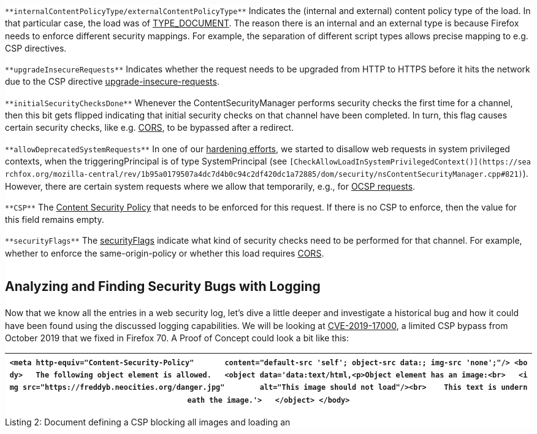 `**internalContentPolicyType/externalContentPolicyType**` Indicates the (internal and external) content policy type of the load. In that particular case, the load was of [TYPE\_DOCUMENT](https://searchfox.org/mozilla-central/rev/82c04b9cad5b98bdf682bd477f2b1e3071b004ad/dom/base/nsIContentPolicy.idl#90). The reason there is an internal and an external type is because Firefox needs to enforce different security mappings. For example, the separation of different script types allows precise mapping to e.g. CSP directives.

`**upgradeInsecureRequests**` Indicates whether the request needs to be upgraded from HTTP to HTTPS before it hits the network due to the CSP directive [upgrade-insecure-requests](https://developer.mozilla.org/en-US/docs/Web/HTTP/Headers/Upgrade-Insecure-Requests).

`**initialSecurityChecksDone**` Whenever the ContentSecurityManager performs security checks the first time for a channel, then this bit gets flipped indicating that initial security checks on that channel have been completed. In turn, this flag causes certain security checks, like e.g. [CORS](https://developer.mozilla.org/en-US/docs/Web/HTTP/CORS), to be bypassed after a redirect.

`**allowDeprecatedSystemRequests**` In one of our [hardening efforts](https://blog.mozilla.org/attack-and-defense/2020/07/07/hardening-firefox-against-injection-attacks-the-technical-details/), we started to disallow web requests in system privileged contexts, when the triggeringPrincipal is of type SystemPrincipal (see `[CheckAllowLoadInSystemPrivilegedContext()](https://searchfox.org/mozilla-central/rev/1b95a0179507a4dc7d4b0c94c2df420dc1a72885/dom/security/nsContentSecurityManager.cpp#821)`). However, there are certain system requests where we allow that temporarily, e.g., for [OCSP requests](https://searchfox.org/mozilla-central/rev/9b282b34b5aa0f836beb735656c55efb2cc4c617/security/manager/ssl/nsNSSCallbacks.cpp#275).

`**CSP**` The [Content Security Policy](https://developer.mozilla.org/en-US/docs/Web/HTTP/CSP) that needs to be enforced for this request. If there is no CSP to enforce, then the value for this field remains empty.

`**securityFlags**` The [securityFlags](https://searchfox.org/mozilla-central/rev/1b95a0179507a4dc7d4b0c94c2df420dc1a72885/netwerk/base/nsILoadInfo.idl#71) indicate what kind of security checks need to be performed for that channel. For example, whether to enforce the same-origin-policy or whether this load requires [CORS](https://developer.mozilla.org/en-US/docs/Web/HTTP/CORS).

## Analyzing and Finding Security Bugs with Logging

Now that we know all the entries in a web security log, let’s dive a little deeper and investigate a historical bug and how it could have been found using the discussed logging capabilities. We will be looking at [CVE-2019-17000](https://www.mozilla.org/en-US/security/advisories/mfsa2019-34/#CVE-2019-17000), a limited CSP bypass from October 2019 that we fixed in Firefox 70. A Proof of Concept could look a bit like this:

|   ``` <meta http-equiv="Content-Security-Policy"       content="default-src 'self'; object-src data:; img-src 'none';"/> <body>   The following object element is allowed.   <object data='data:text/html,<p>Object element has an image:<br>   <img src="https://freddyb.neocities.org/danger.jpg"        alt="This image should not load"/><br>    This text is underneath the image.'>   </object> </body> ```   |
| --- |

Listing 2: Document defining a CSP blocking all images and loading an <object> tag with a data: URI.

The document in Listing 2 comes with a Content-Security-Policy that allows loading object elements which point to a data URL (object-src data:), but denies all image loads (img-src 'none'). A browser needs to perform various security checks to completely load this document: First, we’re loading the top level document in a new tab, which is allowed. Then, we adjust the document’s CSP given the `<meta>` element and load the `<object>` element according to the CSP (allowed in object-src). Given it’s data URL, the `<object`\> element is cross-origin (i.e., loaded using a [NullPrincipal](https://blog.mozilla.org/attack-and-defense/2020/06/10/understanding-web-security-checks-in-firefox-part-1/)). Therefore, the inner `<img>` element needs to be loaded using a different, unique origin. However, the image load should still be forbidden based on the img-src 'none' directive of the _parent_ document!

Let’s take a closer look at just the image request when logging in an unaffected version of Firefox:

|   ``` doContentSecurityCheck:  - channelURI: https://freddyb.neocities.org/danger.jpg  - httpMethod: GET  - loadingPrincipal: NullPrincipal  - triggeringPrincipal: NullPrincipal  - principalToInherit: nullptr  - redirectChain:  - internalContentPolicyType: TYPE_INTERNAL_IMAGE  - externalContentPolicyType: TYPE_IMAGE  - upgradeInsecureRequests: true  - initialSecurityChecksDone: false  - allowDeprecatedSystemRequests: false  - CSP:     - default-src 'self'; object-src data:; img-src 'none'  - securityFlags:    - SEC_ALLOW_CROSS_ORIGIN_INHERITS_SEC_CONTEXT    - SEC_ALLOW_CHROME ```   |
| --- |
